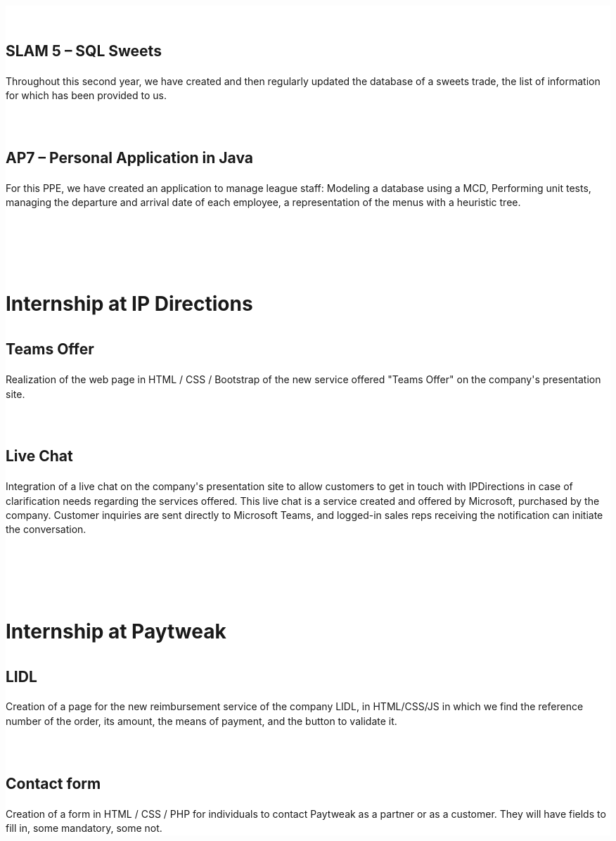 <br>

## SLAM 5 – SQL Sweets
Throughout this second year, we have created and then regularly updated the database of a sweets trade, the list of information for which has been provided to us.

<br>

## AP7 – Personal Application in Java
For this PPE, we have created an application to manage league staff: Modeling a database using a MCD, Performing unit tests, managing the departure and arrival date of each employee, a representation of the menus with a heuristic tree.

<br>
<br>
<br>

# Internship at IP Directions

## Teams Offer
Realization of the web page in HTML / CSS / Bootstrap of the new service offered "Teams Offer" on the company's presentation site.

<br>

## Live Chat
Integration of a live chat on the company's presentation site to allow customers to get in touch with IPDirections in case of clarification needs regarding the services offered. This live chat is a service created and offered by Microsoft, purchased by the company. Customer inquiries are sent directly to Microsoft Teams, and logged-in sales reps receiving the notification can initiate the conversation.

<br>
<br>
<br>

# Internship at Paytweak

## LIDL
Creation of a page for the new reimbursement service of the company LIDL, in HTML/CSS/JS in which we find the reference number of the order, its amount, the means of payment, and the button to validate it.

<br>

## Contact form
Creation of a form in HTML / CSS / PHP for individuals to contact Paytweak as a partner or as a customer. They will have fields to fill in, some mandatory, some not.
